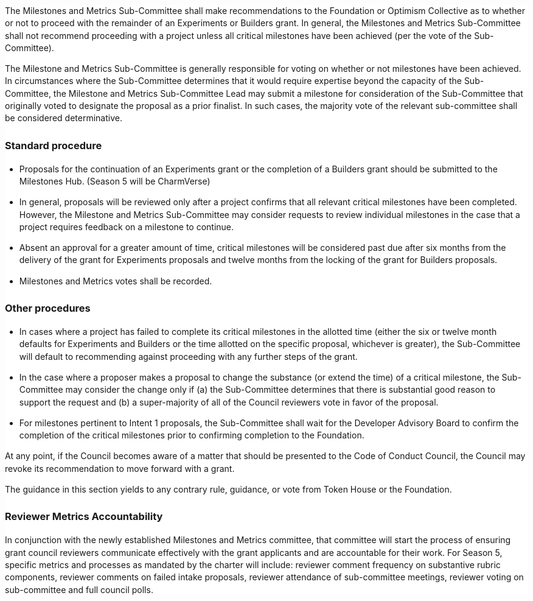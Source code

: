 The Milestones and Metrics Sub-Committee shall make recommendations to the Foundation or Optimism Collective as to whether or not to proceed with the remainder of an Experiments or Builders grant. In general, the Milestones and Metrics Sub-Committee shall not recommend proceeding with a project unless all critical milestones have been achieved (per the vote of the Sub-Committee).

The Milestone and Metrics Sub-Committee is generally responsible for voting on whether or not milestones have been achieved. In circumstances where the Sub-Committee determines that it would require expertise beyond the capacity of the Sub-Committee, the Milestone and Metrics Sub-Committee Lead may submit a milestone for consideration of the Sub-Committee that originally voted to designate the proposal as a prior finalist. In such cases, the majority vote of the relevant sub-committee shall be considered determinative.

### Standard procedure

- Proposals for the continuation of an Experiments grant or the completion of a Builders grant should be submitted to the Milestones Hub. (Season 5 will be CharmVerse)
    
- In general, proposals will be reviewed only after a project confirms that all relevant critical milestones have been completed. However, the Milestone and Metrics Sub-Committee may consider requests to review individual milestones in the case that a project requires feedback on a milestone to continue.
    
- Absent an approval for a greater amount of time, critical milestones will be considered past due after six months from the delivery of the grant for Experiments proposals and twelve months from the locking of the grant for Builders proposals.
    
- Milestones and Metrics votes shall be recorded.
    

### Other procedures

- In cases where a project has failed to complete its critical milestones in the allotted time (either the six or twelve month defaults for Experiments and Builders or the time allotted on the specific proposal, whichever is greater), the Sub-Committee will default to recommending against proceeding with any further steps of the grant.
    
- In the case where a proposer makes a proposal to change the substance (or extend the time) of a critical milestone, the Sub-Committee may consider the change only if (a) the Sub-Committee determines that there is substantial good reason to support the request and (b) a super-majority of all of the Council reviewers vote in favor of the proposal.
    
- For milestones pertinent to Intent 1 proposals, the Sub-Committee shall wait for the Developer Advisory Board to confirm the completion of the critical milestones prior to confirming completion to the Foundation.
    

At any point, if the Council becomes aware of a matter that should be presented to the Code of Conduct Council, the Council may revoke its recommendation to move forward with a grant.

The guidance in this section yields to any contrary rule, guidance, or vote from Token House or the Foundation.

### Reviewer Metrics Accountability

In conjunction with the newly established Milestones and Metrics committee, that committee will start the process of ensuring grant council reviewers communicate effectively with the grant applicants and are accountable for their work. For Season 5, specific metrics and processes as mandated by the charter will include: reviewer comment frequency on substantive rubric components, reviewer comments on failed intake proposals, reviewer attendance of sub-committee meetings, reviewer voting on sub-committee and full council polls.
